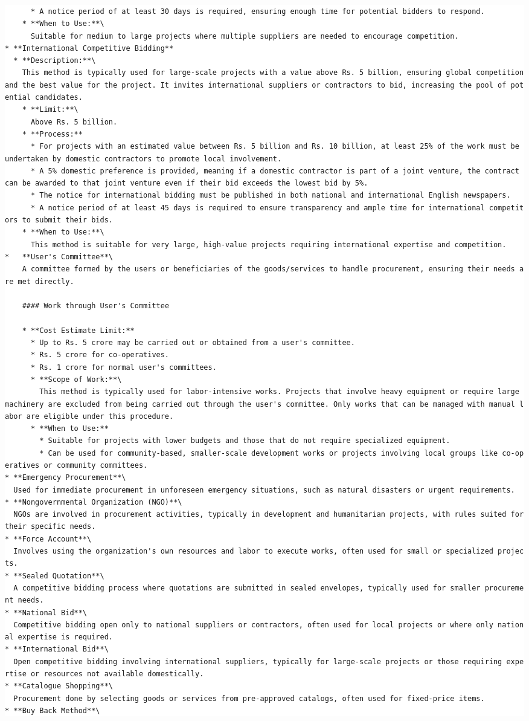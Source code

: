           * A notice period of at least 30 days is required, ensuring enough time for potential bidders to respond.
        * **When to Use:**\
          Suitable for medium to large projects where multiple suppliers are needed to encourage competition.
    * **International Competitive Bidding**
      * **Description:**\
        This method is typically used for large-scale projects with a value above Rs. 5 billion, ensuring global competition and the best value for the project. It invites international suppliers or contractors to bid, increasing the pool of potential candidates.
        * **Limit:**\
          Above Rs. 5 billion.
        * **Process:**
          * For projects with an estimated value between Rs. 5 billion and Rs. 10 billion, at least 25% of the work must be undertaken by domestic contractors to promote local involvement.
          * A 5% domestic preference is provided, meaning if a domestic contractor is part of a joint venture, the contract can be awarded to that joint venture even if their bid exceeds the lowest bid by 5%.
          * The notice for international bidding must be published in both national and international English newspapers.
          * A notice period of at least 45 days is required to ensure transparency and ample time for international competitors to submit their bids.
        * **When to Use:**\
          This method is suitable for very large, high-value projects requiring international expertise and competition.
    *   **User's Committee**\
        A committee formed by the users or beneficiaries of the goods/services to handle procurement, ensuring their needs are met directly.

        #### Work through User's Committee

        * **Cost Estimate Limit:**
          * Up to Rs. 5 crore may be carried out or obtained from a user's committee.
          * Rs. 5 crore for co-operatives.
          * Rs. 1 crore for normal user's committees.
          * **Scope of Work:**\
            This method is typically used for labor-intensive works. Projects that involve heavy equipment or require large machinery are excluded from being carried out through the user's committee. Only works that can be managed with manual labor are eligible under this procedure.
          * **When to Use:**
            * Suitable for projects with lower budgets and those that do not require specialized equipment.
            * Can be used for community-based, smaller-scale development works or projects involving local groups like co-operatives or community committees.
    * **Emergency Procurement**\
      Used for immediate procurement in unforeseen emergency situations, such as natural disasters or urgent requirements.
    * **Nongovernmental Organization (NGO)**\
      NGOs are involved in procurement activities, typically in development and humanitarian projects, with rules suited for their specific needs.
    * **Force Account**\
      Involves using the organization's own resources and labor to execute works, often used for small or specialized projects.
    * **Sealed Quotation**\
      A competitive bidding process where quotations are submitted in sealed envelopes, typically used for smaller procurement needs.
    * **National Bid**\
      Competitive bidding open only to national suppliers or contractors, often used for local projects or where only national expertise is required.
    * **International Bid**\
      Open competitive bidding involving international suppliers, typically for large-scale projects or those requiring expertise or resources not available domestically.
    * **Catalogue Shopping**\
      Procurement done by selecting goods or services from pre-approved catalogs, often used for fixed-price items.
    * **Buy Back Method**\